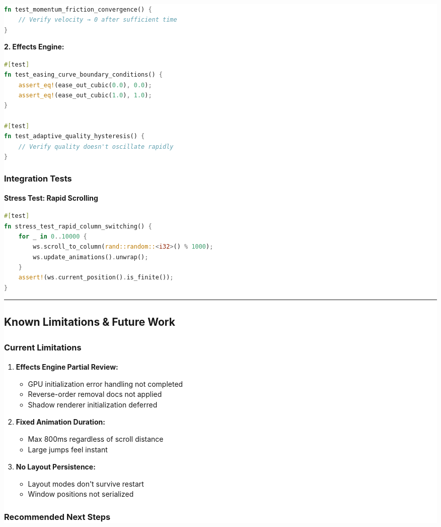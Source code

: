 ```rust
fn test_momentum_friction_convergence() {
    // Verify velocity → 0 after sufficient time
}
```

**2. Effects Engine:**
```rust
#[test]
fn test_easing_curve_boundary_conditions() {
    assert_eq!(ease_out_cubic(0.0), 0.0);
    assert_eq!(ease_out_cubic(1.0), 1.0);
}

#[test]
fn test_adaptive_quality_hysteresis() {
    // Verify quality doesn't oscillate rapidly
}
```

### Integration Tests

**Stress Test: Rapid Scrolling**
```rust
#[test]
fn stress_test_rapid_column_switching() {
    for _ in 0..10000 {
        ws.scroll_to_column(rand::random::<i32>() % 1000);
        ws.update_animations().unwrap();
    }
    assert!(ws.current_position().is_finite());
}
```

---

## Known Limitations & Future Work

### Current Limitations

1. **Effects Engine Partial Review:**
   - GPU initialization error handling not completed
   - Reverse-order removal docs not applied
   - Shadow renderer initialization deferred

2. **Fixed Animation Duration:**
   - Max 800ms regardless of scroll distance
   - Large jumps feel instant

3. **No Layout Persistence:**
   - Layout modes don't survive restart
   - Window positions not serialized

### Recommended Next Steps
